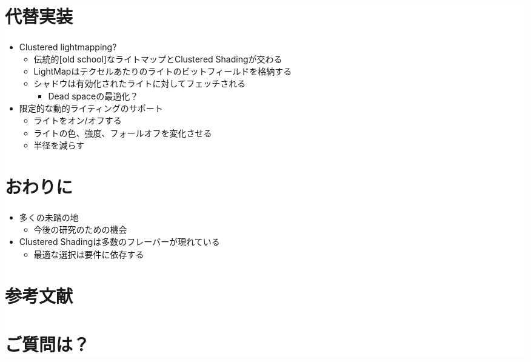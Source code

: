 # 代替実装

- Clustered lightmapping?
    - 伝統的[old school]なライトマップとClustered Shadingが交わる
    - LightMapはテクセルあたりのライトのビットフィールドを格納する
    - シャドウは有効化されたライトに対してフェッチされる
        - Dead spaceの最適化？
- 限定的な動的ライティングのサポート
    - ライトをオン/オフする
    - ライトの色、強度、フォールオフを変化させる
    - 半径を減らす

# おわりに

- 多くの未踏の地
    - 今後の研究のための機会
- Clustered Shadingは多数のフレーバーが現れている
    - 最適な選択は要件に依存する

# 参考文献

# ご質問は？
